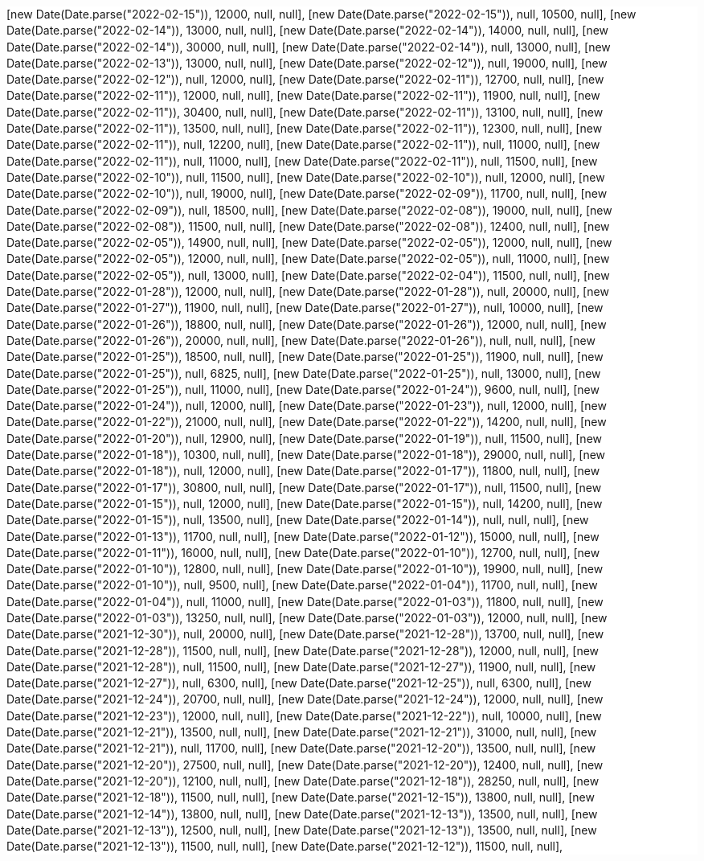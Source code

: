 [new Date(Date.parse("2022-02-15")), 12000, null, null], [new Date(Date.parse("2022-02-15")), null, 10500, null], [new Date(Date.parse("2022-02-14")), 13000, null, null], [new Date(Date.parse("2022-02-14")), 14000, null, null], [new Date(Date.parse("2022-02-14")), 30000, null, null], [new Date(Date.parse("2022-02-14")), null, 13000, null], [new Date(Date.parse("2022-02-13")), 13000, null, null], [new Date(Date.parse("2022-02-12")), null, 19000, null], [new Date(Date.parse("2022-02-12")), null, 12000, null], [new Date(Date.parse("2022-02-11")), 12700, null, null], [new Date(Date.parse("2022-02-11")), 12000, null, null], [new Date(Date.parse("2022-02-11")), 11900, null, null], [new Date(Date.parse("2022-02-11")), 30400, null, null], [new Date(Date.parse("2022-02-11")), 13100, null, null], [new Date(Date.parse("2022-02-11")), 13500, null, null], [new Date(Date.parse("2022-02-11")), 12300, null, null], [new Date(Date.parse("2022-02-11")), null, 12200, null], [new Date(Date.parse("2022-02-11")), null, 11000, null], [new Date(Date.parse("2022-02-11")), null, 11000, null], [new Date(Date.parse("2022-02-11")), null, 11500, null], [new Date(Date.parse("2022-02-10")), null, 11500, null], [new Date(Date.parse("2022-02-10")), null, 12000, null], [new Date(Date.parse("2022-02-10")), null, 19000, null], [new Date(Date.parse("2022-02-09")), 11700, null, null], [new Date(Date.parse("2022-02-09")), null, 18500, null], [new Date(Date.parse("2022-02-08")), 19000, null, null], [new Date(Date.parse("2022-02-08")), 11500, null, null], [new Date(Date.parse("2022-02-08")), 12400, null, null], [new Date(Date.parse("2022-02-05")), 14900, null, null], [new Date(Date.parse("2022-02-05")), 12000, null, null], [new Date(Date.parse("2022-02-05")), 12000, null, null], [new Date(Date.parse("2022-02-05")), null, 11000, null], [new Date(Date.parse("2022-02-05")), null, 13000, null], [new Date(Date.parse("2022-02-04")), 11500, null, null], [new Date(Date.parse("2022-01-28")), 12000, null, null], [new Date(Date.parse("2022-01-28")), null, 20000, null], [new Date(Date.parse("2022-01-27")), 11900, null, null], [new Date(Date.parse("2022-01-27")), null, 10000, null], [new Date(Date.parse("2022-01-26")), 18800, null, null], [new Date(Date.parse("2022-01-26")), 12000, null, null], [new Date(Date.parse("2022-01-26")), 20000, null, null], [new Date(Date.parse("2022-01-26")), null, null, null], [new Date(Date.parse("2022-01-25")), 18500, null, null], [new Date(Date.parse("2022-01-25")), 11900, null, null], [new Date(Date.parse("2022-01-25")), null, 6825, null], [new Date(Date.parse("2022-01-25")), null, 13000, null], [new Date(Date.parse("2022-01-25")), null, 11000, null], [new Date(Date.parse("2022-01-24")), 9600, null, null], [new Date(Date.parse("2022-01-24")), null, 12000, null], [new Date(Date.parse("2022-01-23")), null, 12000, null], [new Date(Date.parse("2022-01-22")), 21000, null, null], [new Date(Date.parse("2022-01-22")), 14200, null, null], [new Date(Date.parse("2022-01-20")), null, 12900, null], [new Date(Date.parse("2022-01-19")), null, 11500, null], [new Date(Date.parse("2022-01-18")), 10300, null, null], [new Date(Date.parse("2022-01-18")), 29000, null, null], [new Date(Date.parse("2022-01-18")), null, 12000, null], [new Date(Date.parse("2022-01-17")), 11800, null, null], [new Date(Date.parse("2022-01-17")), 30800, null, null], [new Date(Date.parse("2022-01-17")), null, 11500, null], [new Date(Date.parse("2022-01-15")), null, 12000, null], [new Date(Date.parse("2022-01-15")), null, 14200, null], [new Date(Date.parse("2022-01-15")), null, 13500, null], [new Date(Date.parse("2022-01-14")), null, null, null], [new Date(Date.parse("2022-01-13")), 11700, null, null], [new Date(Date.parse("2022-01-12")), 15000, null, null], [new Date(Date.parse("2022-01-11")), 16000, null, null], [new Date(Date.parse("2022-01-10")), 12700, null, null], [new Date(Date.parse("2022-01-10")), 12800, null, null], [new Date(Date.parse("2022-01-10")), 19900, null, null], [new Date(Date.parse("2022-01-10")), null, 9500, null], [new Date(Date.parse("2022-01-04")), 11700, null, null], [new Date(Date.parse("2022-01-04")), null, 11000, null], [new Date(Date.parse("2022-01-03")), 11800, null, null], [new Date(Date.parse("2022-01-03")), 13250, null, null], [new Date(Date.parse("2022-01-03")), 12000, null, null], [new Date(Date.parse("2021-12-30")), null, 20000, null], [new Date(Date.parse("2021-12-28")), 13700, null, null], [new Date(Date.parse("2021-12-28")), 11500, null, null], [new Date(Date.parse("2021-12-28")), 12000, null, null], [new Date(Date.parse("2021-12-28")), null, 11500, null], [new Date(Date.parse("2021-12-27")), 11900, null, null], [new Date(Date.parse("2021-12-27")), null, 6300, null], [new Date(Date.parse("2021-12-25")), null, 6300, null], [new Date(Date.parse("2021-12-24")), 20700, null, null], [new Date(Date.parse("2021-12-24")), 12000, null, null], [new Date(Date.parse("2021-12-23")), 12000, null, null], [new Date(Date.parse("2021-12-22")), null, 10000, null], [new Date(Date.parse("2021-12-21")), 13500, null, null], [new Date(Date.parse("2021-12-21")), 31000, null, null], [new Date(Date.parse("2021-12-21")), null, 11700, null], [new Date(Date.parse("2021-12-20")), 13500, null, null], [new Date(Date.parse("2021-12-20")), 27500, null, null], [new Date(Date.parse("2021-12-20")), 12400, null, null], [new Date(Date.parse("2021-12-20")), 12100, null, null], [new Date(Date.parse("2021-12-18")), 28250, null, null], [new Date(Date.parse("2021-12-18")), 11500, null, null], [new Date(Date.parse("2021-12-15")), 13800, null, null], [new Date(Date.parse("2021-12-14")), 13800, null, null], [new Date(Date.parse("2021-12-13")), 13500, null, null], [new Date(Date.parse("2021-12-13")), 12500, null, null], [new Date(Date.parse("2021-12-13")), 13500, null, null], [new Date(Date.parse("2021-12-13")), 11500, null, null], [new Date(Date.parse("2021-12-12")), 11500, null, null],